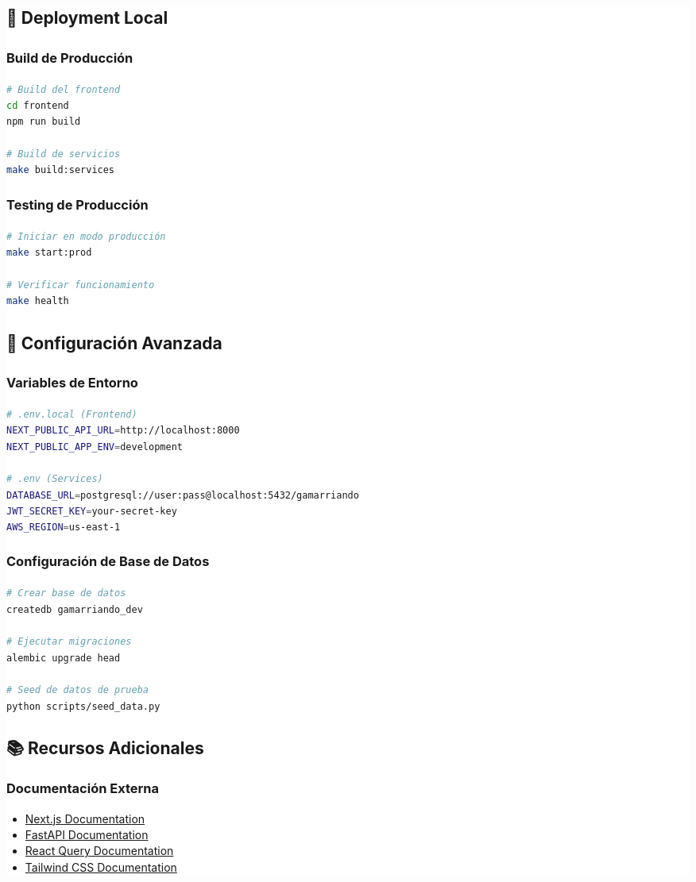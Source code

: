 ## 🚀 Deployment Local

### Build de Producción
```bash
# Build del frontend
cd frontend
npm run build

# Build de servicios
make build:services
```

### Testing de Producción
```bash
# Iniciar en modo producción
make start:prod

# Verificar funcionamiento
make health
```

## 🔧 Configuración Avanzada

### Variables de Entorno
```bash
# .env.local (Frontend)
NEXT_PUBLIC_API_URL=http://localhost:8000
NEXT_PUBLIC_APP_ENV=development

# .env (Services)
DATABASE_URL=postgresql://user:pass@localhost:5432/gamarriando
JWT_SECRET_KEY=your-secret-key
AWS_REGION=us-east-1
```

### Configuración de Base de Datos
```bash
# Crear base de datos
createdb gamarriando_dev

# Ejecutar migraciones
alembic upgrade head

# Seed de datos de prueba
python scripts/seed_data.py
```

## 📚 Recursos Adicionales

### Documentación Externa
- [Next.js Documentation](https://nextjs.org/docs)
- [FastAPI Documentation](https://fastapi.tiangolo.com/)
- [React Query Documentation](https://tanstack.com/query/latest)
- [Tailwind CSS Documentation](https://tailwindcss.com/docs)
